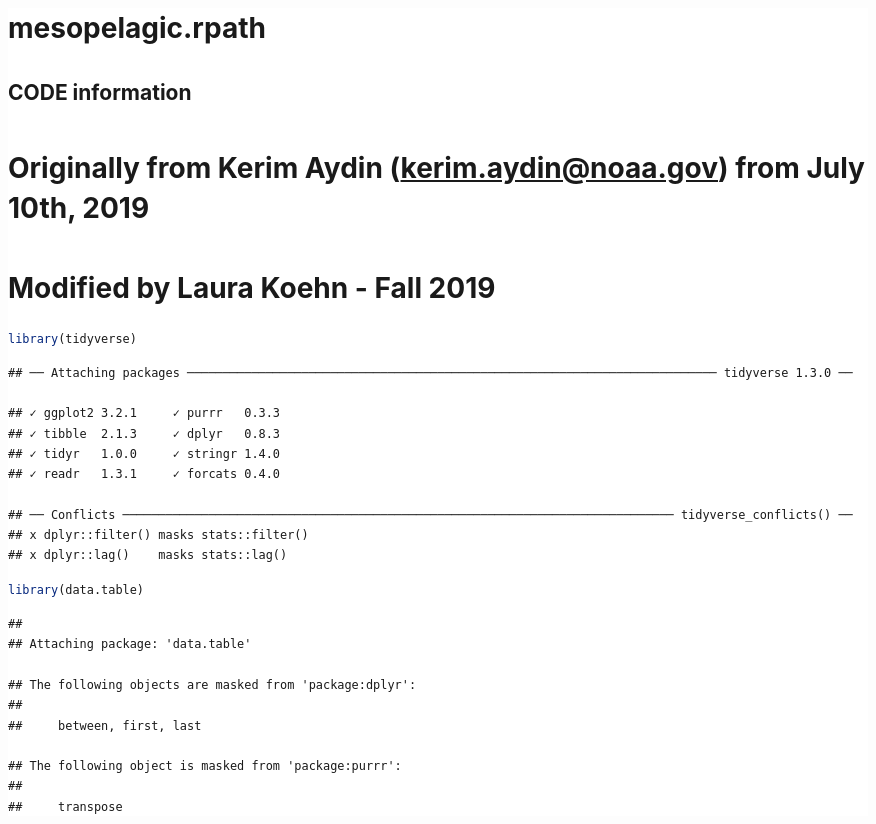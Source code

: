 mesopelagic.rpath
================

CODE information
----------------

Originally from Kerim Aydin (<kerim.aydin@noaa.gov>) from July 10th, 2019
=========================================================================

Modified by Laura Koehn - Fall 2019
===================================

``` r
library(tidyverse)
```

    ## ── Attaching packages ────────────────────────────────────────────────────────────────────────── tidyverse 1.3.0 ──

    ## ✓ ggplot2 3.2.1     ✓ purrr   0.3.3
    ## ✓ tibble  2.1.3     ✓ dplyr   0.8.3
    ## ✓ tidyr   1.0.0     ✓ stringr 1.4.0
    ## ✓ readr   1.3.1     ✓ forcats 0.4.0

    ## ── Conflicts ───────────────────────────────────────────────────────────────────────────── tidyverse_conflicts() ──
    ## x dplyr::filter() masks stats::filter()
    ## x dplyr::lag()    masks stats::lag()

``` r
library(data.table)
```

    ## 
    ## Attaching package: 'data.table'

    ## The following objects are masked from 'package:dplyr':
    ## 
    ##     between, first, last

    ## The following object is masked from 'package:purrr':
    ## 
    ##     transpose
